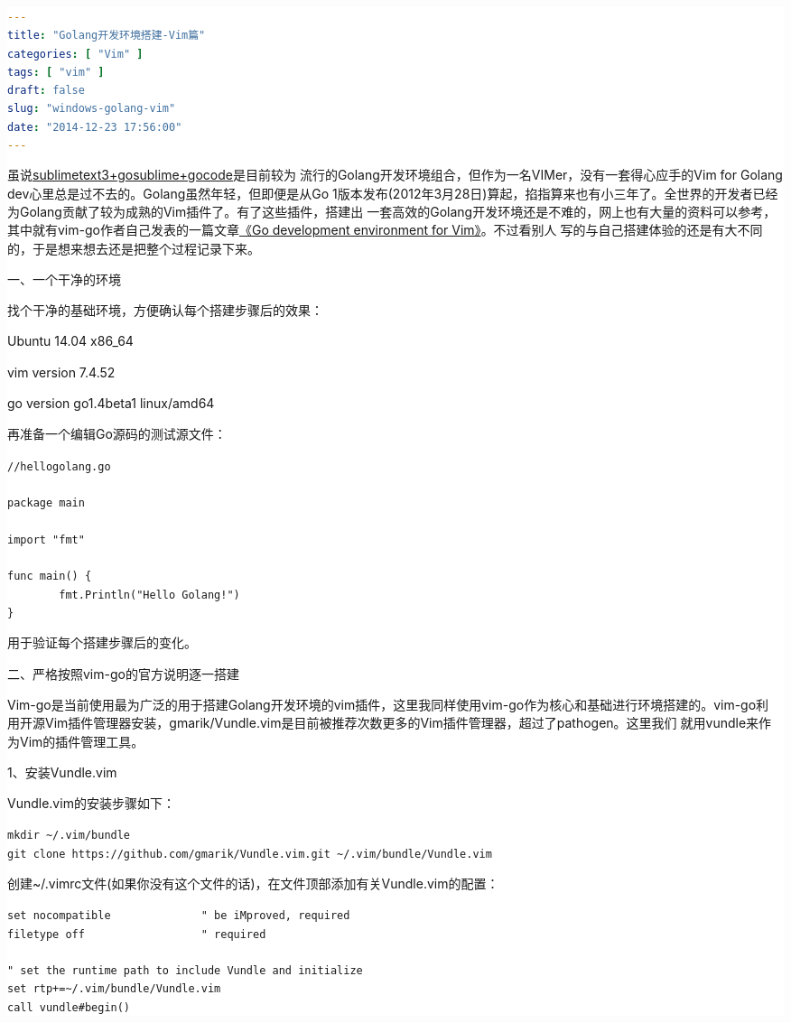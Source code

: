 ```yaml
---
title: "Golang开发环境搭建-Vim篇"
categories: [ "Vim" ]
tags: [ "vim" ]
draft: false
slug: "windows-golang-vim"
date: "2014-12-23 17:56:00"
---
```


虽说[sublimetext3+gosublime+gocode](http://www.sublimetext.com/3)是目前较为 流行的Golang开发环境组合，但作为一名VIMer，没有一套得心应手的Vim for Golang dev心里总是过不去的。Golang虽然年轻，但即便是从Go 1版本发布(2012年3月28日)算起，掐指算来也有小三年了。全世界的开发者已经为Golang贡献了较为成熟的Vim插件了。有了这些插件，搭建出 一套高效的Golang开发环境还是不难的，网上也有大量的资料可以参考，其中就有vim-go作者自己发表的一篇文章[《Go development environment for Vim》](http://blog.gopheracademy.com/vimgo-development-environment/)。不过看别人 写的与自己搭建体验的还是有大不同的，于是想来想去还是把整个过程记录下来。

一、一个干净的环境

找个干净的基础环境，方便确认每个搭建步骤后的效果：



Ubuntu 14.04 x86_64

vim version 7.4.52

go version go1.4beta1 linux/amd64

再准备一个编辑Go源码的测试源文件：

    //hellogolang.go
    
    package main
    
    import "fmt"
    
    func main() {
            fmt.Println("Hello Golang!")
    }

用于验证每个搭建步骤后的变化。

二、严格按照vim-go的官方说明逐一搭建

Vim-go是当前使用最为广泛的用于搭建Golang开发环境的vim插件，这里我同样使用vim-go作为核心和基础进行环境搭建的。vim-go利 用开源Vim插件管理器安装，gmarik/Vundle.vim是目前被推荐次数更多的Vim插件管理器，超过了pathogen。这里我们 就用vundle来作为Vim的插件管理工具。

1、安装Vundle.vim

Vundle.vim的安装步骤如下：

    mkdir ~/.vim/bundle
    git clone https://github.com/gmarik/Vundle.vim.git ~/.vim/bundle/Vundle.vim   
                                                                  
创建~/.vimrc文件(如果你没有这个文件的话)，在文件顶部添加有关Vundle.vim的配置：

    set nocompatible              " be iMproved, required
    filetype off                  " required
    
    " set the runtime path to include Vundle and initialize
    set rtp+=~/.vim/bundle/Vundle.vim
    call vundle#begin()
    